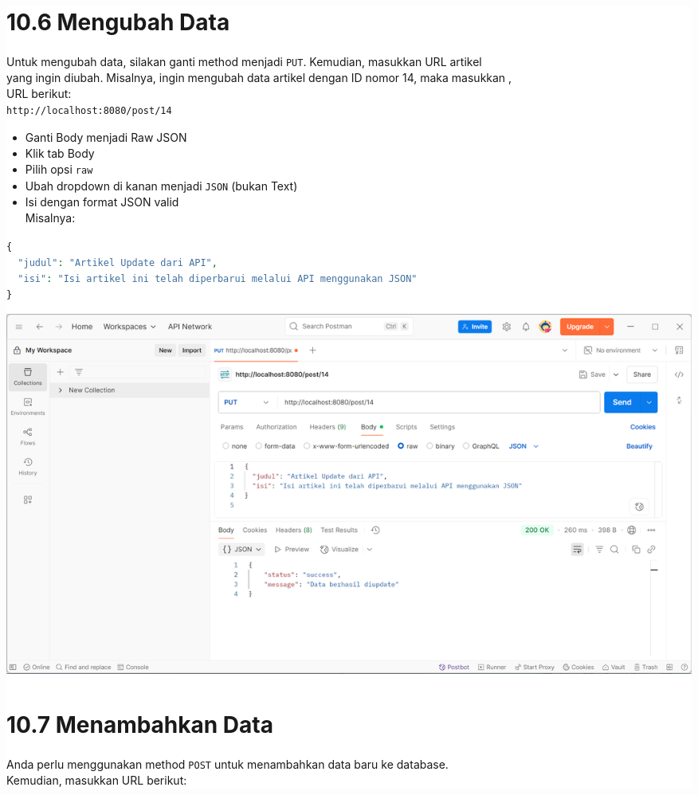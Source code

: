 # 10.6 Mengubah Data <br>

Untuk mengubah data, silakan ganti method menjadi `PUT`. Kemudian, masukkan URL artikel <br>
yang ingin diubah. Misalnya, ingin mengubah data artikel dengan ID nomor 14, maka masukkan ,<br>
URL berikut: <br>
`http://localhost:8080/post/14`

- Ganti Body menjadi Raw JSON <br>
- Klik tab Body
- Pilih opsi `raw`
- Ubah dropdown di kanan menjadi `JSON` (bukan Text)
- Isi dengan format JSON valid <br>
  Misalnya:

```php
{
  "judul": "Artikel Update dari API",
  "isi": "Isi artikel ini telah diperbarui melalui API menggunakan JSON"
}
```

<img src="/IMAGE/10.6.png" img>

# 10.7 Menambahkan Data

Anda perlu menggunakan method `POST` untuk menambahkan data baru ke database. <br>
Kemudian, masukkan URL berikut:
